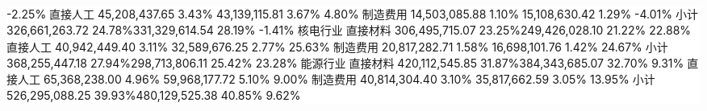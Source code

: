 -2.25%
直接人工
45,208,437.65
3.43%
43,139,115.81
3.67%
4.80%
制造费用
14,503,085.88
1.10%
15,108,630.42
1.29%
-4.01%
小计
326,661,263.72
24.78%331,329,614.54
28.19%
-1.41%
核电行业
直接材料
306,495,715.07
23.25%249,426,028.10
21.22%
22.88%
直接人工
40,942,449.40
3.11%
32,589,676.25
2.77%
25.63%
制造费用
20,817,282.71
1.58%
16,698,101.76
1.42%
24.67%
小计
368,255,447.18
27.94%298,713,806.11
25.42%
23.28%
能源行业
直接材料
420,112,545.85
31.87%384,343,685.07
32.70%
9.31%
直接人工
65,368,238.00
4.96%
59,968,177.72
5.10%
9.00%
制造费用
40,814,304.40
3.10%
35,817,662.59
3.05%
13.95%
小计
526,295,088.25
39.93%480,129,525.38
40.85%
9.62%